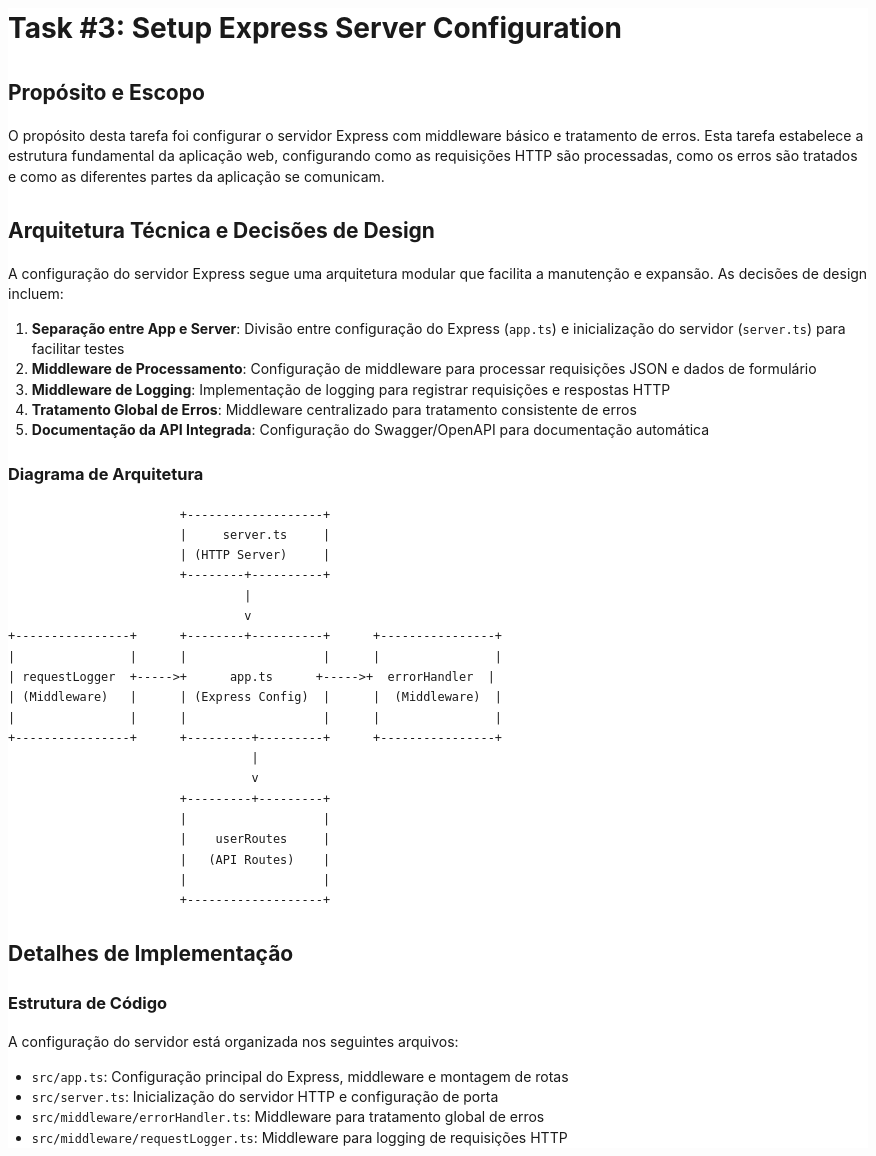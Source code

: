 # Task #3: Setup Express Server Configuration

## Propósito e Escopo
O propósito desta tarefa foi configurar o servidor Express com middleware básico e tratamento de erros. Esta tarefa estabelece a estrutura fundamental da aplicação web, configurando como as requisições HTTP são processadas, como os erros são tratados e como as diferentes partes da aplicação se comunicam.

## Arquitetura Técnica e Decisões de Design
A configuração do servidor Express segue uma arquitetura modular que facilita a manutenção e expansão. As decisões de design incluem:

1. **Separação entre App e Server**: Divisão entre configuração do Express (`app.ts`) e inicialização do servidor (`server.ts`) para facilitar testes
2. **Middleware de Processamento**: Configuração de middleware para processar requisições JSON e dados de formulário
3. **Middleware de Logging**: Implementação de logging para registrar requisições e respostas HTTP
4. **Tratamento Global de Erros**: Middleware centralizado para tratamento consistente de erros
5. **Documentação da API Integrada**: Configuração do Swagger/OpenAPI para documentação automática

### Diagrama de Arquitetura
```
                        +-------------------+
                        |     server.ts     |
                        | (HTTP Server)     |
                        +--------+----------+
                                 |
                                 v
+----------------+      +--------+----------+      +----------------+
|                |      |                   |      |                |
| requestLogger  +----->+      app.ts      +----->+  errorHandler  |
| (Middleware)   |      | (Express Config)  |      |  (Middleware)  |
|                |      |                   |      |                |
+----------------+      +---------+---------+      +----------------+
                                  |
                                  v
                        +---------+---------+
                        |                   |
                        |    userRoutes     |
                        |   (API Routes)    |
                        |                   |
                        +-------------------+
```

## Detalhes de Implementação

### Estrutura de Código
A configuração do servidor está organizada nos seguintes arquivos:
- `src/app.ts`: Configuração principal do Express, middleware e montagem de rotas
- `src/server.ts`: Inicialização do servidor HTTP e configuração de porta
- `src/middleware/errorHandler.ts`: Middleware para tratamento global de erros
- `src/middleware/requestLogger.ts`: Middleware para logging de requisições HTTP
